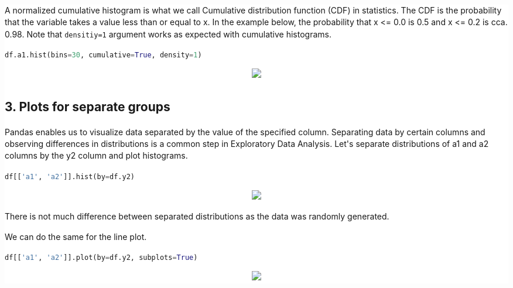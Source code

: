 A normalized cumulative histogram is what we call Cumulative distribution function (CDF) in statistics.
The CDF is the probability that the variable takes a value less than or equal to x.
In the example below, the probability that x <= 0.0 is 0.5 and x <= 0.2 is cca. 0.98.
Note that `densitiy=1` argument works as expected with cumulative histograms.


```python
df.a1.hist(bins=30, cumulative=True, density=1)
```






<div align="middle">
<img src="{{site.url}}/assets/images/2019-11-13-5-lesser-known-pandas-tricks-part-2/output_36_1.png">
</div>




## 3. Plots for separate groups

Pandas enables us to visualize data separated by the value of the specified column.
Separating data by certain columns and observing differences in distributions is a common step in Exploratory Data Analysis.
Let's separate distributions of a1 and a2 columns by the y2 column and plot histograms.


```python
df[['a1', 'a2']].hist(by=df.y2)
```







<div align="middle">
<img src="{{site.url}}/assets/images/2019-11-13-5-lesser-known-pandas-tricks-part-2/output_39_1.png">
</div>



There is not much difference between separated distributions as the data was randomly generated. 

We can do the same for the line plot.


```python
df[['a1', 'a2']].plot(by=df.y2, subplots=True)
```



<div align="middle">
<img src="{{site.url}}/assets/images/2019-11-13-5-lesser-known-pandas-tricks-part-2/output_42_1.png">
</div>



